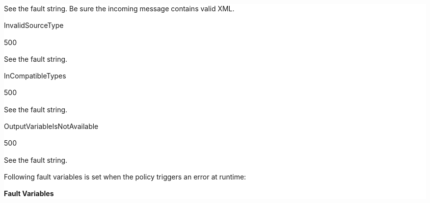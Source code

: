 See the fault string. Be sure the incoming message contains valid XML.

</td>
</tr>
<tr>
<td valign="top">

InvalidSourceType

</td>
<td valign="top">

500

</td>
<td valign="top">

See the fault string.

</td>
</tr>
<tr>
<td valign="top">

InCompatibleTypes

</td>
<td valign="top">

500

</td>
<td valign="top">

See the fault string.

</td>
</tr>
<tr>
<td valign="top">

OutputVariableIsNotAvailable

</td>
<td valign="top">

500

</td>
<td valign="top">

See the fault string.

</td>
</tr>
</table>

Following fault variables is set when the policy triggers an error at runtime:

**Fault Variables**
